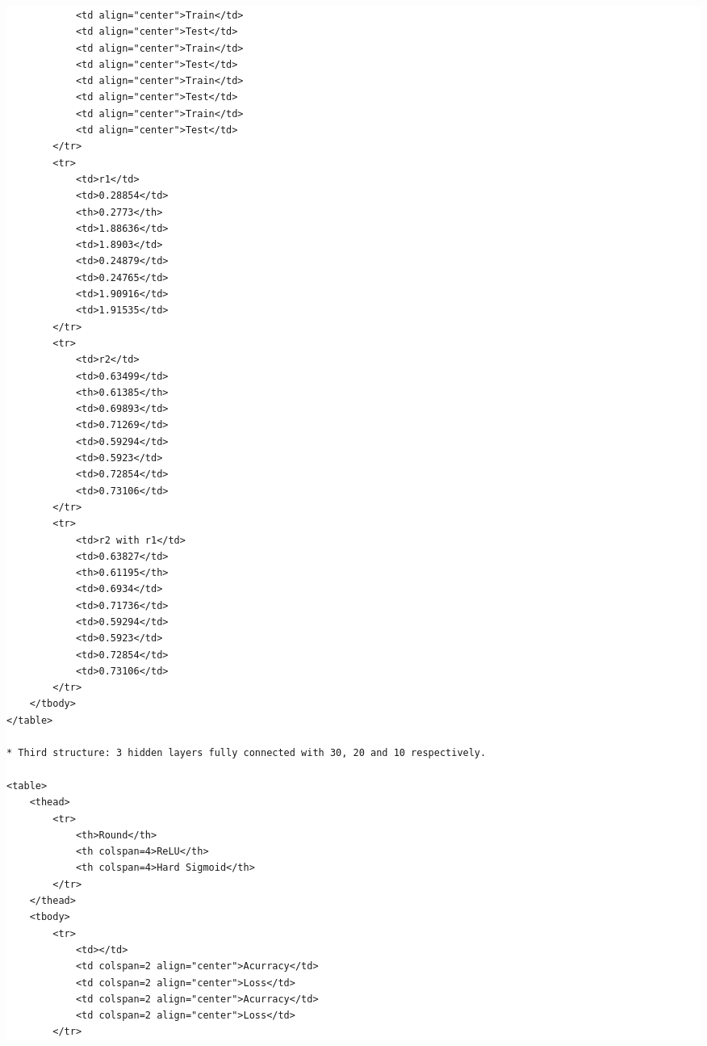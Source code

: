 ```
            <td align="center">Train</td>
            <td align="center">Test</td>
            <td align="center">Train</td>
            <td align="center">Test</td>
            <td align="center">Train</td>
            <td align="center">Test</td>
            <td align="center">Train</td>
            <td align="center">Test</td>
        </tr>
        <tr>
            <td>r1</td>
            <td>0.28854</td>
            <th>0.2773</th>
            <td>1.88636</td>
            <td>1.8903</td>
            <td>0.24879</td>
            <td>0.24765</td>
            <td>1.90916</td>
            <td>1.91535</td>
        </tr>
        <tr>
            <td>r2</td>
            <td>0.63499</td>
            <th>0.61385</th>
            <td>0.69893</td>
            <td>0.71269</td>
            <td>0.59294</td>
            <td>0.5923</td>
            <td>0.72854</td>
            <td>0.73106</td>
        </tr>
        <tr>
            <td>r2 with r1</td>
            <td>0.63827</td>
            <th>0.61195</th>
            <td>0.6934</td>
            <td>0.71736</td>
            <td>0.59294</td>
            <td>0.5923</td>
            <td>0.72854</td>
            <td>0.73106</td>
        </tr>
    </tbody>
</table>

* Third structure: 3 hidden layers fully connected with 30, 20 and 10 respectively.

<table>
    <thead>
        <tr>
            <th>Round</th>
            <th colspan=4>ReLU</th>
            <th colspan=4>Hard Sigmoid</th>
        </tr>
    </thead>
    <tbody>
        <tr>
            <td></td>
            <td colspan=2 align="center">Acurracy</td>
            <td colspan=2 align="center">Loss</td>
            <td colspan=2 align="center">Acurracy</td>
            <td colspan=2 align="center">Loss</td>
        </tr>
```